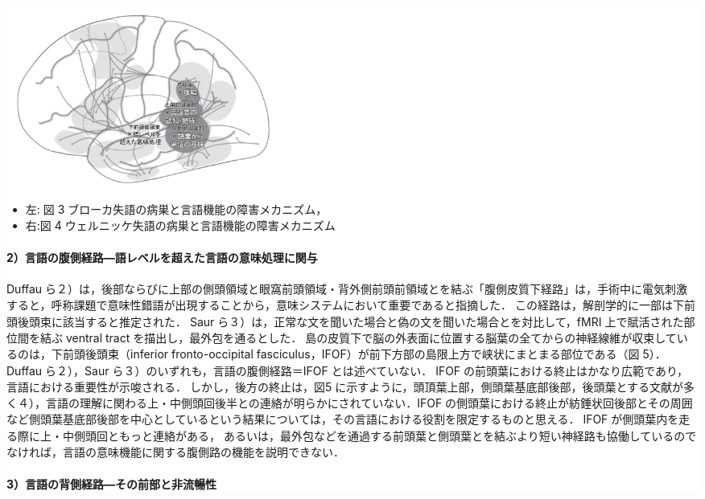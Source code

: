 <img src="/2023assets/2007Ishiai_fig4.png" width="39%">
<div class="figcaption">

* 左: 図 3 ブローカ失語の病巣と言語機能の障害メカニズム，
* 右:図 4 ウェルニッケ失語の病巣と言語機能の障害メカニズム
</div></div>

#### 2）言語の腹側経路―語レベルを超えた言語の意味処理に関与

Duffau ら２）は，後部ならびに上部の側頭領域と眼窩前頭領域・背外側前頭前領域とを結ぶ「腹側皮質下経路」は，手術中に電気刺激すると，呼称課題で意味性錯語が出現することから，意味システムにおいて重要であると指摘した．
この経路は，解剖学的に一部は下前頭後頭束に該当すると推定された．
Saur ら３）は，正常な文を聞いた場合と偽の文を聞いた場合とを対比して，fMRI 上で賦活された部位間を結ぶ ventral tract を描出し，最外包を通るとした．
島の皮質下で脳の外表面に位置する脳葉の全てからの神経線維が収束しているのは，下前頭後頭束（inferior fronto-occipital fasciculus，IFOF）が前下方部の島限上方で峡状にまとまる部位である（図 5）．
Duffau ら２），Saur ら３）のいずれも，言語の腹側経路＝IFOF とは述べていない．
IFOF の前頭葉における終止はかなり広範であり，言語における重要性が示唆される．
しかし，後方の終止は，図5 に示すように，頭頂葉上部，側頭葉基底部後部，後頭葉とする文献が多く４），言語の理解に関わる上・中側頭回後半との連絡が明らかにされていない．IFOF の側頭葉における終止が紡錘状回後部とその周囲など側頭葉基底部後部を中心としているという結果については，その言語における役割を限定するものと思える．
IFOF が側頭葉内を走る際に上・中側頭回ともっと連絡がある，
あるいは，最外包などを通過する前頭葉と側頭葉とを結ぶより短い神経路も協働しているのでなければ，言語の意味機能に関する腹側路の機能を説明できない．

#### 3）言語の背側経路―その前部と非流暢性
